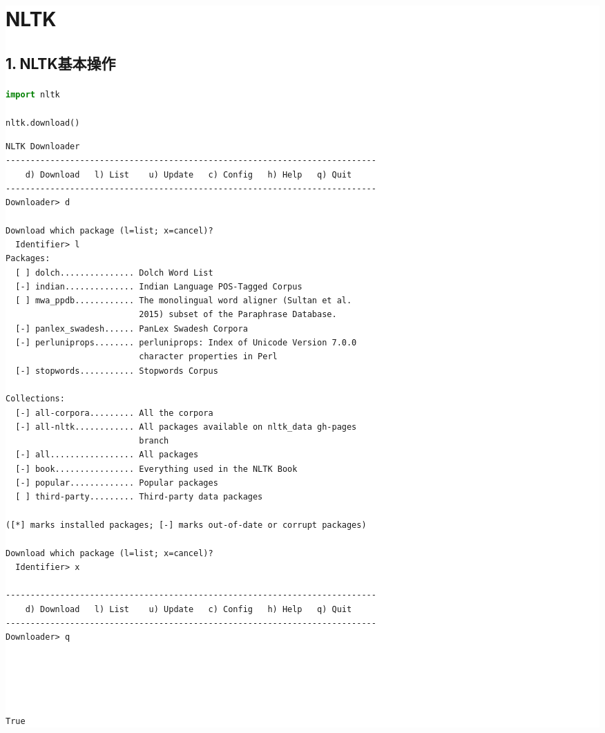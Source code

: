 
# NLTK

## 1. NLTK基本操作


```python
import nltk

nltk.download()
```

    NLTK Downloader
    ---------------------------------------------------------------------------
        d) Download   l) List    u) Update   c) Config   h) Help   q) Quit
    ---------------------------------------------------------------------------
    Downloader> d
    
    Download which package (l=list; x=cancel)?
      Identifier> l
    Packages:
      [ ] dolch............... Dolch Word List
      [-] indian.............. Indian Language POS-Tagged Corpus
      [ ] mwa_ppdb............ The monolingual word aligner (Sultan et al.
                               2015) subset of the Paraphrase Database.
      [-] panlex_swadesh...... PanLex Swadesh Corpora
      [-] perluniprops........ perluniprops: Index of Unicode Version 7.0.0
                               character properties in Perl
      [-] stopwords........... Stopwords Corpus
    
    Collections:
      [-] all-corpora......... All the corpora
      [-] all-nltk............ All packages available on nltk_data gh-pages
                               branch
      [-] all................. All packages
      [-] book................ Everything used in the NLTK Book
      [-] popular............. Popular packages
      [ ] third-party......... Third-party data packages
    
    ([*] marks installed packages; [-] marks out-of-date or corrupt packages)
    
    Download which package (l=list; x=cancel)?
      Identifier> x
    
    ---------------------------------------------------------------------------
        d) Download   l) List    u) Update   c) Config   h) Help   q) Quit
    ---------------------------------------------------------------------------
    Downloader> q
    




    True
